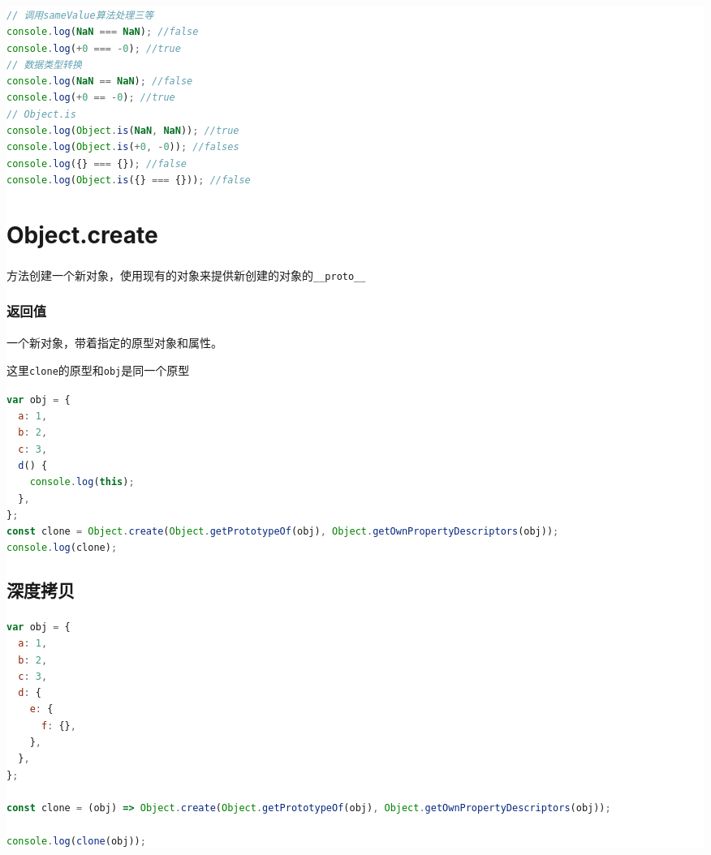 ```javascript
// 调用sameValue算法处理三等
console.log(NaN === NaN); //false
console.log(+0 === -0); //true
// 数据类型转换
console.log(NaN == NaN); //false
console.log(+0 == -0); //true
// Object.is
console.log(Object.is(NaN, NaN)); //true
console.log(Object.is(+0, -0)); //falses
console.log({} === {}); //false
console.log(Object.is({} === {})); //false
```

# Object.create

方法创建一个新对象，使用现有的对象来提供新创建的对象的`__proto__`

### 返回值

一个新对象，带着指定的原型对象和属性。

这里`clone`的原型和`obj`是同一个原型

```javascript
var obj = {
  a: 1,
  b: 2,
  c: 3,
  d() {
    console.log(this);
  },
};
const clone = Object.create(Object.getPrototypeOf(obj), Object.getOwnPropertyDescriptors(obj));
console.log(clone);
```

## 深度拷贝

```javascript
var obj = {
  a: 1,
  b: 2,
  c: 3,
  d: {
    e: {
      f: {},
    },
  },
};

const clone = (obj) => Object.create(Object.getPrototypeOf(obj), Object.getOwnPropertyDescriptors(obj));

console.log(clone(obj));
```
